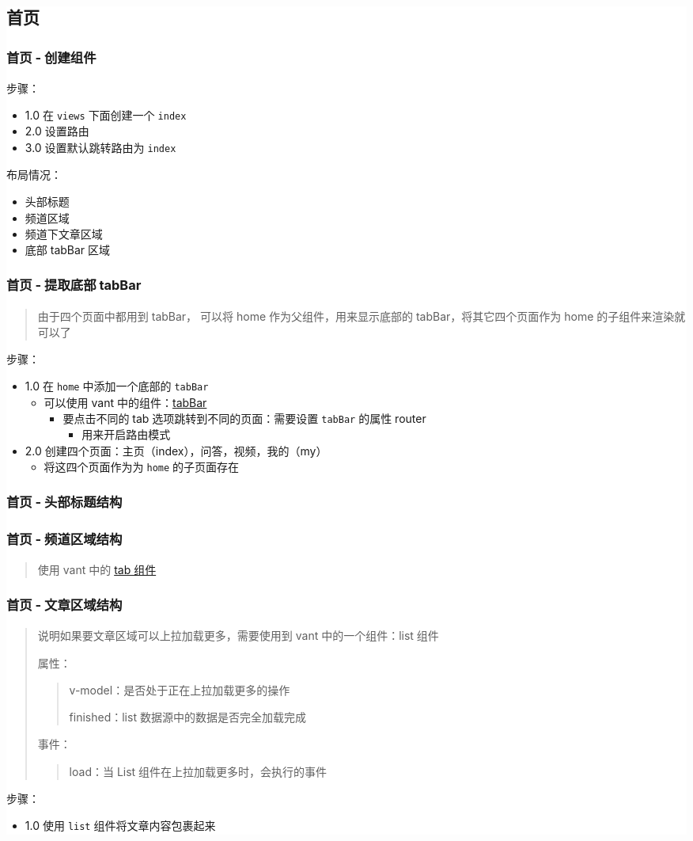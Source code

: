 ## 首页

### 首页 - 创建组件

步骤：

+ 1.0 在 `views` 下面创建一个 `index`
+ 2.0 设置路由
+ 3.0 设置默认跳转路由为 `index`

布局情况：

+ 头部标题
+ 频道区域
+ 频道下文章区域
+ 底部 tabBar 区域

### 首页 -  提取底部 tabBar

> 由于四个页面中都用到 tabBar， 可以将 home 作为父组件，用来显示底部的 tabBar，将其它四个页面作为 home 的子组件来渲染就可以了

步骤：

+ 1.0 在 `home` 中添加一个底部的 `tabBar`
  + 可以使用 vant 中的组件：[tabBar](https://youzan.github.io/vant/#/zh-CN/tabbar)
    + 要点击不同的 tab 选项跳转到不同的页面：需要设置 `tabBar`  的属性 router 
      + 用来开启路由模式
+ 2.0 创建四个页面：主页（index），问答，视频，我的（my）
  + 将这四个页面作为为 `home`  的子页面存在

### 首页 - 头部标题结构

### 首页 - 频道区域结构

> 使用 vant 中的 [tab 组件](https://youzan.github.io/vant/#/zh-CN/tab)

### 首页 - 文章区域结构

> 说明如果要文章区域可以上拉加载更多，需要使用到 vant 中的一个组件：list 组件
>
> 属性：
>
> > v-model：是否处于正在上拉加载更多的操作
> >
> > finished：list 数据源中的数据是否完全加载完成
>
> 事件：
>
> > load：当 List 组件在上拉加载更多时，会执行的事件

步骤：

+ 1.0 使用 `list` 组件将文章内容包裹起来
